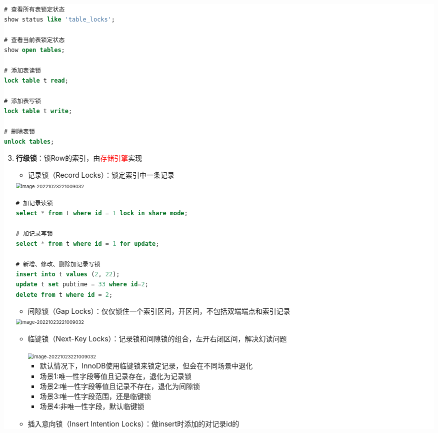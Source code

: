    ```sql
   # 查看所有表锁定状态
   show status like 'table_locks';
   
   # 查看当前表锁定状态
   show open tables;
   
   # 添加表读锁
   lock table t read;
   
   # 添加表写锁
   lock table t write;
   
   # 删除表锁
   unlock tables;
   ```

   

3. **行级锁**：锁Row的索引，由<font color=red>存储引擎</font>实现

   - 记录锁（Record Locks）：锁定索引中一条记录
   
   <img src="https://user-images.githubusercontent.com/32962270/200098172-f73f0dd8-67a0-491c-95ad-3d9d40b1e91e.png" alt="image-20221023221009032" style="zoom:67%;" />

   
   ```sql
   # 加记录读锁
   select * from t where id = 1 lock in share mode;
   
   # 加记录写锁
   select * from t where id = 1 for update;
   
   # 新增、修改、删除加记录写锁
   insert into t values (2, 22);
   update t set pubtime = 33 where id=2;
   delete from t where id = 2;
   ```
   
   
   
   - 间隙锁（Gap Locks）：仅仅锁住一个索引区间，开区间，不包括双端端点和索引记录
   
   <img src="https://user-images.githubusercontent.com/32962270/200098201-a5c06454-f587-4f78-8516-415e7c89f1e6.png" alt="image-20221023221009032" style="zoom:67%;" />

   
   - 临键锁（Next-Key Locks）：记录锁和间隙锁的组合，左开右闭区间，解决幻读问题
   
     <img src="https://user-images.githubusercontent.com/32962270/200098230-54907aaf-60fa-4b37-99d9-4d0f884d26a2.png" alt="image-20221023221009032" style="zoom:67%;" />

   
     - 默认情况下，InnoDB使用临键锁来锁定记录，但会在不同场景中退化
     - 场景1:唯一性字段等值且记录存在，退化为记录锁
     - 场景2:唯一性字段等值且记录不存在，退化为间隙锁
     - 场景3:唯一性字段范围，还是临键锁
     - 场景4:非唯一性字段，默认临键锁
   
   - 插入意向锁（Insert Intention Locks）：做insert时添加的对记录id的
   